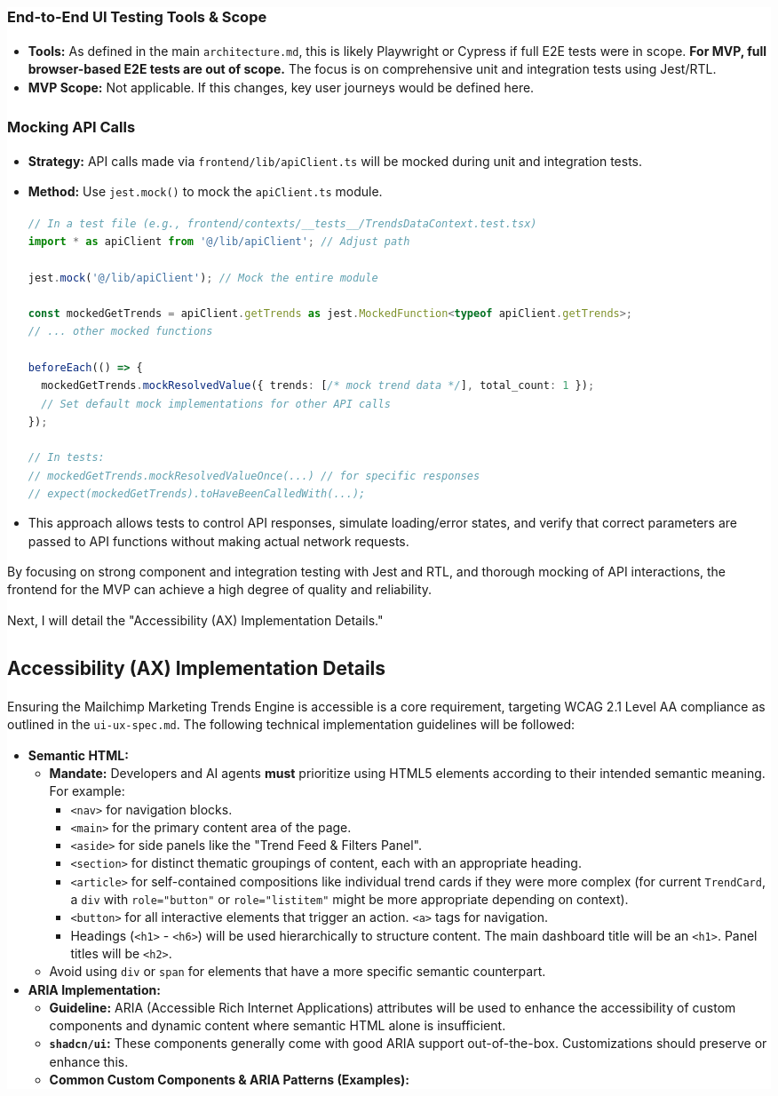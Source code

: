 ### End-to-End UI Testing Tools & Scope

- **Tools:** As defined in the main `architecture.md`, this is likely Playwright or Cypress if full E2E tests were in scope. **For MVP, full browser-based E2E tests are out of scope.** The focus is on comprehensive unit and integration tests using Jest/RTL.
- **MVP Scope:** Not applicable. If this changes, key user journeys would be defined here.

### Mocking API Calls

- **Strategy:** API calls made via `frontend/lib/apiClient.ts` will be mocked during unit and integration tests.
- **Method:** Use `jest.mock()` to mock the `apiClient.ts` module.

    ```typescript
    // In a test file (e.g., frontend/contexts/__tests__/TrendsDataContext.test.tsx)
    import * as apiClient from '@/lib/apiClient'; // Adjust path

    jest.mock('@/lib/apiClient'); // Mock the entire module

    const mockedGetTrends = apiClient.getTrends as jest.MockedFunction<typeof apiClient.getTrends>;
    // ... other mocked functions

    beforeEach(() => {
      mockedGetTrends.mockResolvedValue({ trends: [/* mock trend data */], total_count: 1 });
      // Set default mock implementations for other API calls
    });

    // In tests:
    // mockedGetTrends.mockResolvedValueOnce(...) // for specific responses
    // expect(mockedGetTrends).toHaveBeenCalledWith(...);
    ```

- This approach allows tests to control API responses, simulate loading/error states, and verify that correct parameters are passed to API functions without making actual network requests.

By focusing on strong component and integration testing with Jest and RTL, and thorough mocking of API interactions, the frontend for the MVP can achieve a high degree of quality and reliability.

Next, I will detail the "Accessibility (AX) Implementation Details."

## Accessibility (AX) Implementation Details

Ensuring the Mailchimp Marketing Trends Engine is accessible is a core requirement, targeting WCAG 2.1 Level AA compliance as outlined in the `ui-ux-spec.md`. The following technical implementation guidelines will be followed:

- **Semantic HTML:**
  - **Mandate:** Developers and AI agents **must** prioritize using HTML5 elements according to their intended semantic meaning. For example:
    - `<nav>` for navigation blocks.
    - `<main>` for the primary content area of the page.
    - `<aside>` for side panels like the "Trend Feed & Filters Panel".
    - `<section>` for distinct thematic groupings of content, each with an appropriate heading.
    - `<article>` for self-contained compositions like individual trend cards if they were more complex (for current `TrendCard`, a `div` with `role="button"` or `role="listitem"` might be more appropriate depending on context).
    - `<button>` for all interactive elements that trigger an action. `<a>` tags for navigation.
    - Headings (`<h1>` - `<h6>`) will be used hierarchically to structure content. The main dashboard title will be an `<h1>`. Panel titles will be `<h2>`.
  - Avoid using `div` or `span` for elements that have a more specific semantic counterpart.
- **ARIA Implementation:**
  - **Guideline:** ARIA (Accessible Rich Internet Applications) attributes will be used to enhance the accessibility of custom components and dynamic content where semantic HTML alone is insufficient.
  - **`shadcn/ui`:** These components generally come with good ARIA support out-of-the-box. Customizations should preserve or enhance this.
  - **Common Custom Components & ARIA Patterns (Examples):**

[architecture-doc]: docs/architecture.md
[ui-ux-spec]: docs/ui-ux-spec.md
[mock-up-image]: docs/Final-Mailchimp-Aligned-Dashboard-Mockup.png
[Media-Kit-Mailchimp]: docs/515-Media-Mailchimp-User-Guide-REV2.pdf